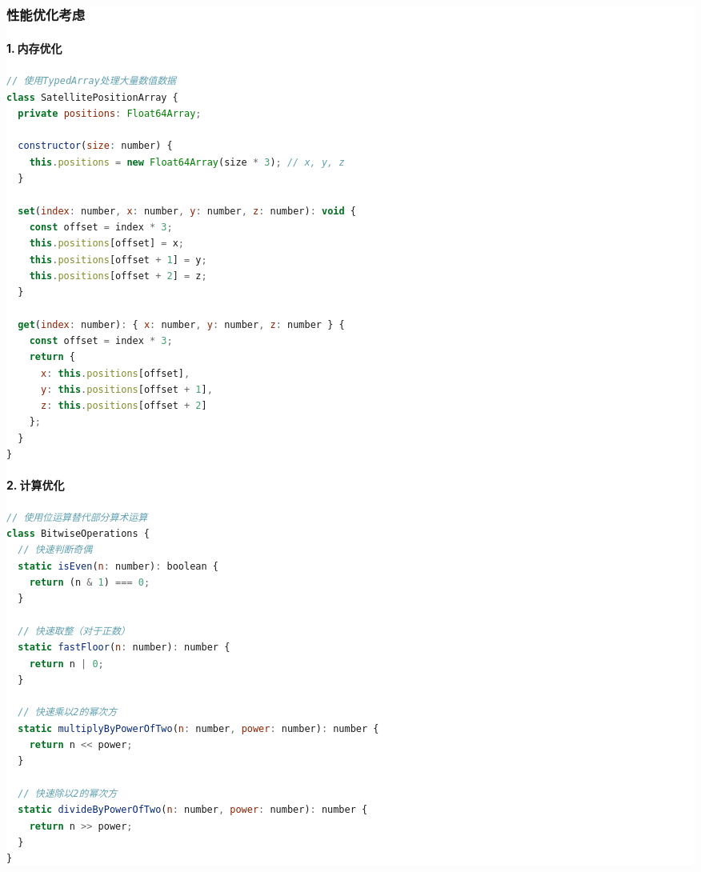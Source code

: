 ### 性能优化考虑

#### 1. 内存优化
```javascript
// 使用TypedArray处理大量数值数据
class SatellitePositionArray {
  private positions: Float64Array;
  
  constructor(size: number) {
    this.positions = new Float64Array(size * 3); // x, y, z
  }
  
  set(index: number, x: number, y: number, z: number): void {
    const offset = index * 3;
    this.positions[offset] = x;
    this.positions[offset + 1] = y;
    this.positions[offset + 2] = z;
  }
  
  get(index: number): { x: number, y: number, z: number } {
    const offset = index * 3;
    return {
      x: this.positions[offset],
      y: this.positions[offset + 1],
      z: this.positions[offset + 2]
    };
  }
}
```

#### 2. 计算优化
```javascript
// 使用位运算替代部分算术运算
class BitwiseOperations {
  // 快速判断奇偶
  static isEven(n: number): boolean {
    return (n & 1) === 0;
  }
  
  // 快速取整（对于正数）
  static fastFloor(n: number): number {
    return n | 0;
  }
  
  // 快速乘以2的幂次方
  static multiplyByPowerOfTwo(n: number, power: number): number {
    return n << power;
  }
  
  // 快速除以2的幂次方
  static divideByPowerOfTwo(n: number, power: number): number {
    return n >> power;
  }
}
```
